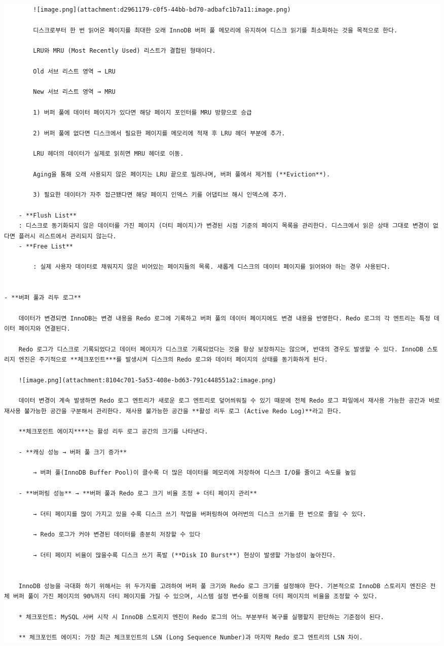             ![image.png](attachment:d2961179-c0f5-44bb-bd70-adbafc1b7a11:image.png)
            
            디스크로부터 한 번 읽어온 페이지를 최대한 오래 InnoDB 버퍼 풀 메모리에 유지하여 디스크 읽기를 최소화하는 것을 목적으로 한다.
            
            LRU와 MRU (Most Recently Used) 리스트가 결합된 형태이다.
            
            Old 서브 리스트 영역 → LRU
            
            New 서브 리스트 영역 → MRU
            
            1) 버퍼 풀에 데이터 페이지가 있다면 해당 페이지 포인터를 MRU 방향으로 승급
            
            2) 버퍼 풀에 없다면 디스크에서 필요한 페이지를 메모리에 적재 후 LRU 헤더 부분에 추가.
            
            LRU 헤더의 데이터가 실제로 읽히면 MRU 헤더로 이동.
            
            Aging을 통해 오래 사용되지 않은 페이지는 LRU 끝으로 밀려나며, 버퍼 풀에서 제거됨 (**Eviction**).
            
            3) 필요한 데이터가 자주 접근됐다면 해당 페이지 인덱스 키를 어댑티브 해시 인덱스에 추가.
            
        - **Flush List**
        : 디스크로 동기화되지 않은 데이터를 가진 페이지 (더티 페이지)가 변경된 시점 기준의 페이지 목록을 관리한다. 디스크에서 읽은 상태 그대로 변경이 없다면 플러시 리스트에서 관리되지 않는다.
        - **Free List**
            
            : 실제 사용자 데이터로 채워지지 않은 비어있는 페이지들의 목록. 새롭게 디스크의 데이터 페이지를 읽어와야 하는 경우 사용된다.
            
        
    - **버퍼 풀과 리두 로그**
        
        데이터가 변경되면 InnoDB는 변경 내용을 Redo 로그에 기록하고 버퍼 풀의 데이터 페이지에도 변경 내용을 반영한다. Redo 로그의 각 엔트리는 특정 데이터 페이지와 연결된다.
        
        Redo 로그가 디스크로 기록되었다고 데이터 페이지가 디스크로 기록되었다는 것을 항상 보장하지는 않으며, 반대의 경우도 발생할 수 있다. InnoDB 스토리지 엔진은 주기적으로 **체크포인트***를 발생시켜 디스크의 Redo 로그와 데이터 페이지의 상태를 동기화하게 된다.
        
        ![image.png](attachment:8104c701-5a53-408e-bd63-791c448551a2:image.png)
        
        데이터 변경이 계속 발생하면 Redo 로그 엔트리가 새로운 로그 엔트리로 덮어씌워질 수 있기 때문에 전체 Redo 로그 파일에서 재사용 가능한 공간과 바로 재사용 불가능한 공간을 구분해서 관리한다. 재사용 불가능한 공간을 **활성 리두 로그 (Active Redo Log)**라고 한다.
        
        **체크포인트 에이지****는 활성 리두 로그 공간의 크기를 나타낸다.
        
        - **캐싱 성능 → 버퍼 풀 크기 증가**
            
            → 버퍼 풀(InnoDB Buffer Pool)이 클수록 더 많은 데이터를 메모리에 저장하여 디스크 I/O를 줄이고 속도를 높임
            
        - **버퍼링 성능** → **버퍼 풀과 Redo 로그 크기 비율 조정 + 더티 페이지 관리**
            
            → 더티 페이지를 많이 가지고 있을 수록 디스크 쓰기 작업을 버퍼링하여 여러번의 디스크 쓰기를 한 번으로 줄일 수 있다.
            
            → Redo 로그가 커야 변경된 데이터를 충분히 저장할 수 있다
            
            → 더티 페이지 비율이 많을수록 디스크 쓰기 폭발 (**Disk IO Burst**) 현상이 발생할 가능성이 높아진다.
            
        
        InnoDB 성능을 극대화 하기 위해서는 위 두가지를 고려하여 버퍼 풀 크기와 Redo 로그 크기를 설정해야 한다. 기본적으로 InnoDB 스토리지 엔진은 전체 버퍼 풀이 가진 페이지의 90%까지 더티 페이지를 가질 수 있으며, 시스템 설정 변수를 이용해 더티 페이지의 비율을 조정할 수 있다.
        
        * 체크포인트: MySQL 서버 시작 시 InnoDB 스토리지 엔진이 Redo 로그의 어느 부분부터 복구를 실행할지 판단하는 기준점이 된다.
        
        ** 체크포인트 에이지: 가장 최근 체크포인트의 LSN (Long Sequence Number)과 마지막 Redo 로그 엔트리의 LSN 차이.
        